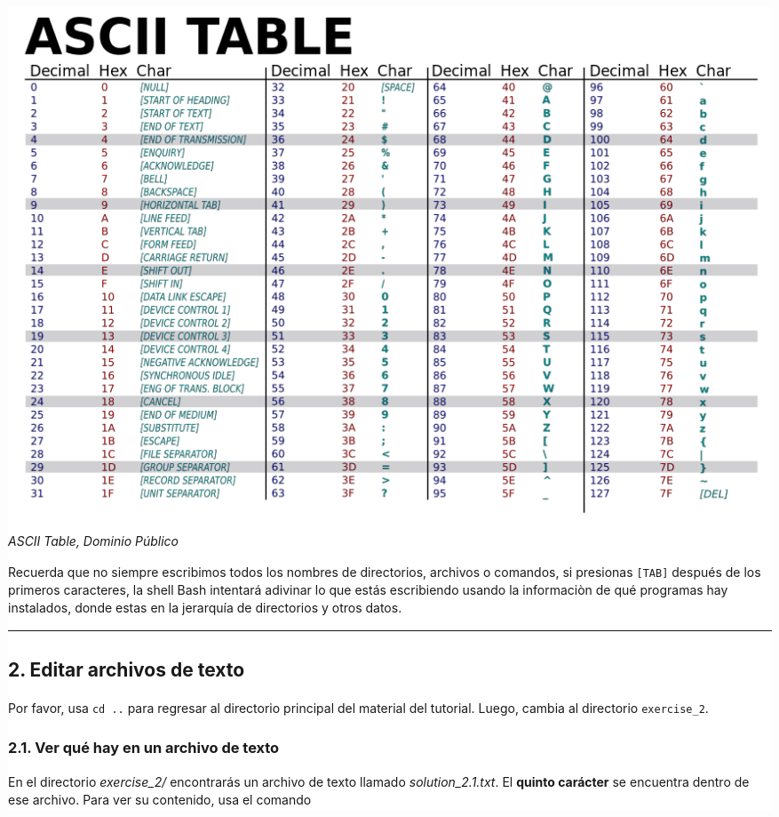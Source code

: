 ![](asciitableconfondoblanco.png)

*ASCII Table, Dominio Público*

<div class="admonition hint">

Recuerda que no siempre escribimos todos los nombres de directorios, archivos o comandos, si presionas `[TAB]` después de los primeros caracteres, 
la shell Bash intentará adivinar lo que estás escribiendo usando la informaciòn de qué programas hay instalados, donde estas en la jerarquía de directorios y otros datos.
</div>

----

## 2. Editar archivos de texto

Por favor, usa `cd ..` para regresar al directorio principal del material del tutorial.
Luego, cambia al directorio `exercise_2`.

### 2.1. Ver qué hay en un archivo de texto

En el directorio *exercise_2/* encontrarás un archivo de texto llamado
*solution_2.1.txt*. El **quinto carácter** se encuentra dentro de ese archivo. Para ver
su contenido, usa el comando
